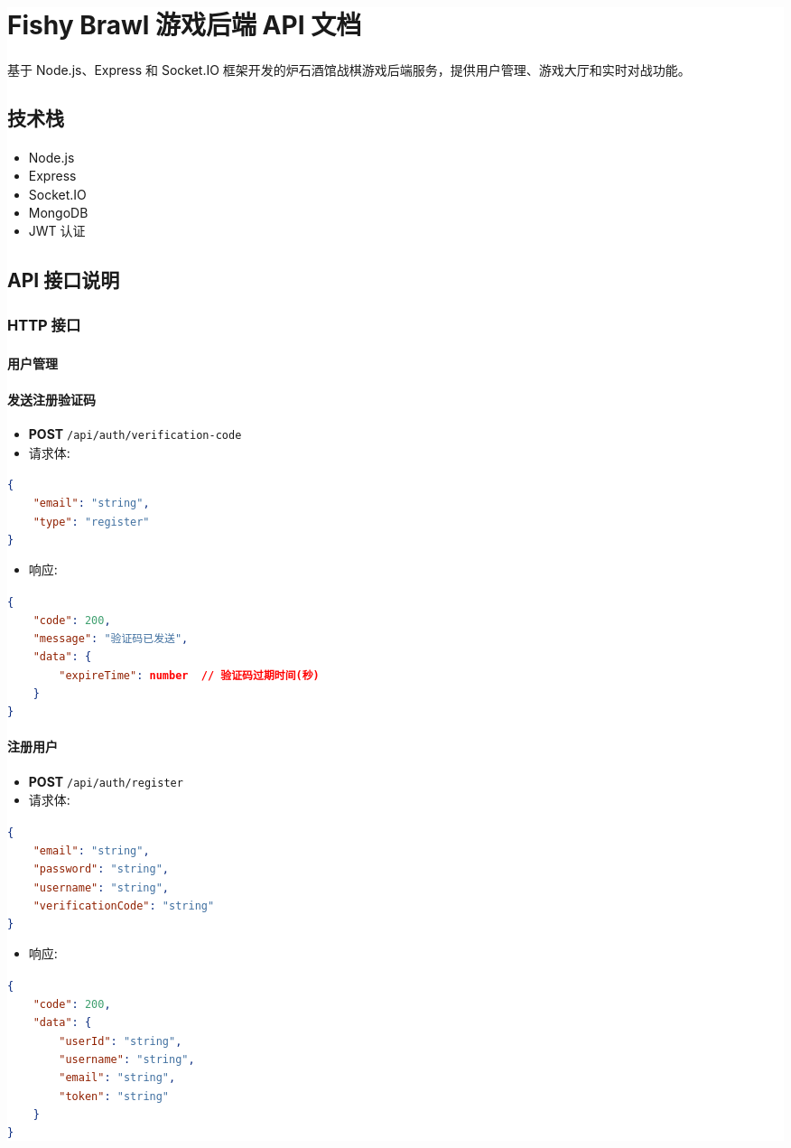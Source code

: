 # Fishy Brawl 游戏后端 API 文档

基于 Node.js、Express 和 Socket.IO 框架开发的炉石酒馆战棋游戏后端服务，提供用户管理、游戏大厅和实时对战功能。

## 技术栈

- Node.js
- Express
- Socket.IO
- MongoDB
- JWT 认证

## API 接口说明

### HTTP 接口

#### 用户管理

#### 发送注册验证码
- **POST** `/api/auth/verification-code`
- 请求体:
```json
{
    "email": "string",
    "type": "register"
}
```
- 响应:
```json
{
    "code": 200,
    "message": "验证码已发送",
    "data": {
        "expireTime": number  // 验证码过期时间(秒)
    }
}
```

#### 注册用户
- **POST** `/api/auth/register`
- 请求体:
```json
{
    "email": "string",
    "password": "string",
    "username": "string",
    "verificationCode": "string"
}
```
- 响应:
```json
{
    "code": 200,
    "data": {
        "userId": "string",
        "username": "string",
        "email": "string",
        "token": "string"
    }
}
```
